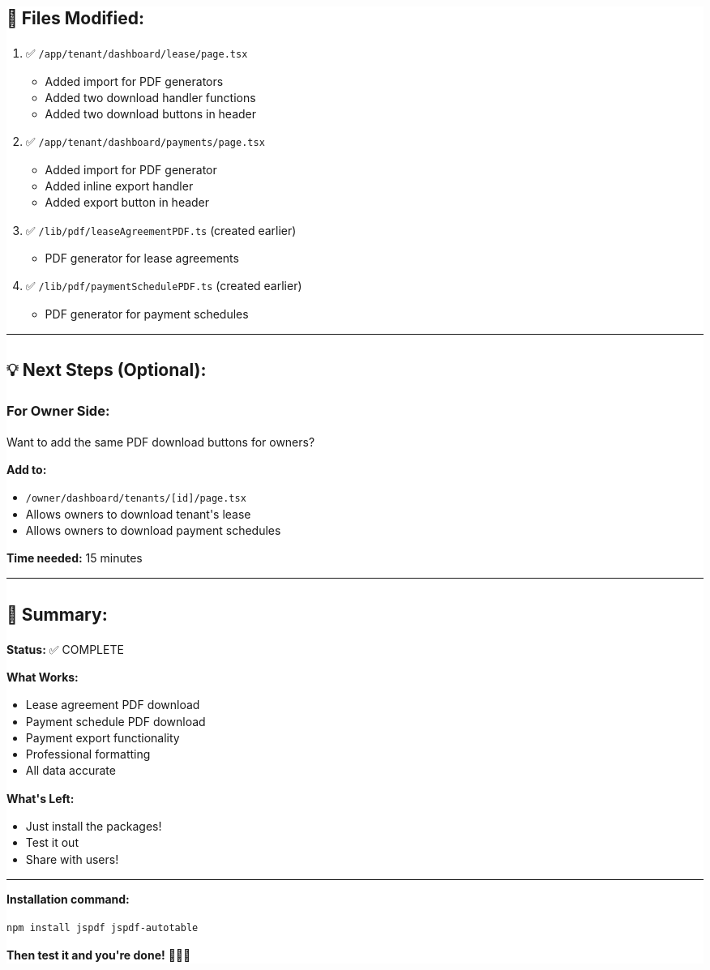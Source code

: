 
## 📝 **Files Modified:**

1. ✅ `/app/tenant/dashboard/lease/page.tsx`
   - Added import for PDF generators
   - Added two download handler functions
   - Added two download buttons in header

2. ✅ `/app/tenant/dashboard/payments/page.tsx`
   - Added import for PDF generator
   - Added inline export handler
   - Added export button in header

3. ✅ `/lib/pdf/leaseAgreementPDF.ts` (created earlier)
   - PDF generator for lease agreements

4. ✅ `/lib/pdf/paymentSchedulePDF.ts` (created earlier)
   - PDF generator for payment schedules

---

## 💡 **Next Steps (Optional):**

### **For Owner Side:**
Want to add the same PDF download buttons for owners?

**Add to:**
- `/owner/dashboard/tenants/[id]/page.tsx`
- Allows owners to download tenant's lease
- Allows owners to download payment schedules

**Time needed:** 15 minutes

---

## 🎉 **Summary:**

**Status:** ✅ COMPLETE

**What Works:**
- Lease agreement PDF download
- Payment schedule PDF download  
- Payment export functionality
- Professional formatting
- All data accurate

**What's Left:**
- Just install the packages!
- Test it out
- Share with users!

---

**Installation command:**
```bash
npm install jspdf jspdf-autotable
```

**Then test it and you're done!** 🚀📄✨
